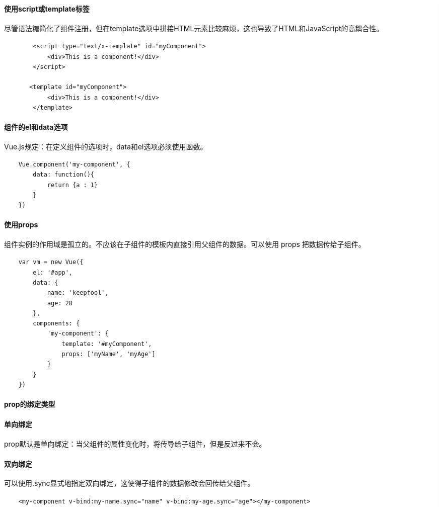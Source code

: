 ```
```

#### 使用script或template标签

尽管语法糖简化了组件注册，但在template选项中拼接HTML元素比较麻烦，这也导致了HTML和JavaScript的高耦合性。
```
		<script type="text/x-template" id="myComponent">
			<div>This is a component!</div>
		</script>
        
       <template id="myComponent">
			<div>This is a component!</div>
		</template>
```

#### 组件的el和data选项
Vue.js规定：在定义组件的选项时，data和el选项必须使用函数。
```
    Vue.component('my-component', {
        data: function(){
            return {a : 1}
        }
    })
```

#### 使用props

组件实例的作用域是孤立的。不应该在子组件的模板内直接引用父组件的数据。可以使用 props 把数据传给子组件。
```
    var vm = new Vue({
        el: '#app',
        data: {
            name: 'keepfool',
            age: 28
        },
        components: {
            'my-component': {
                template: '#myComponent',
                props: ['myName', 'myAge']
            }
        }
    })
```

#### prop的绑定类型

#### 单向绑定
prop默认是单向绑定：当父组件的属性变化时，将传导给子组件，但是反过来不会。

#### 双向绑定
可以使用.sync显式地指定双向绑定，这使得子组件的数据修改会回传给父组件。
```
    <my-component v-bind:my-name.sync="name" v-bind:my-age.sync="age"></my-component>
```
